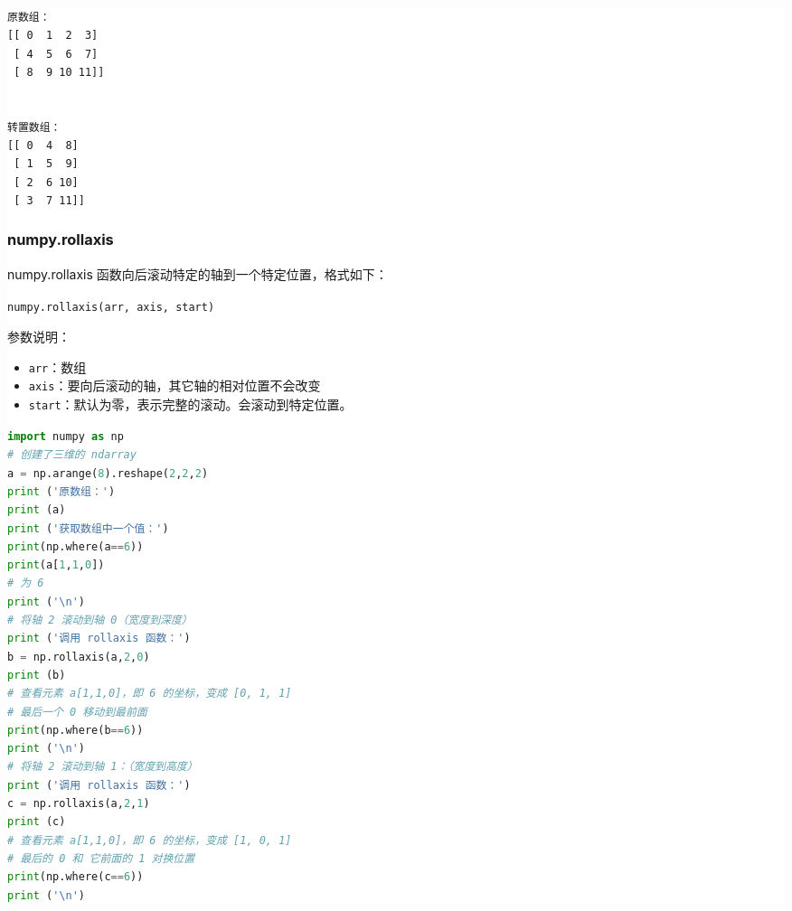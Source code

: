 ```
原数组：
[[ 0  1  2  3]
 [ 4  5  6  7]
 [ 8  9 10 11]]


转置数组：
[[ 0  4  8]
 [ 1  5  9]
 [ 2  6 10]
 [ 3  7 11]]
```

### numpy.rollaxis

numpy.rollaxis 函数向后滚动特定的轴到一个特定位置，格式如下：

```python
numpy.rollaxis(arr, axis, start)
```

参数说明：

- `arr`：数组
- `axis`：要向后滚动的轴，其它轴的相对位置不会改变
- `start`：默认为零，表示完整的滚动。会滚动到特定位置。

```python
import numpy as np 
# 创建了三维的 ndarray
a = np.arange(8).reshape(2,2,2) 
print ('原数组：') 
print (a) 
print ('获取数组中一个值：')
print(np.where(a==6))   
print(a[1,1,0])  
# 为 6 
print ('\n')  
# 将轴 2 滚动到轴 0（宽度到深度） 
print ('调用 rollaxis 函数：') 
b = np.rollaxis(a,2,0) 
print (b) 
# 查看元素 a[1,1,0]，即 6 的坐标，变成 [0, 1, 1] 
# 最后一个 0 移动到最前面 
print(np.where(b==6))  
print ('\n') 
# 将轴 2 滚动到轴 1：（宽度到高度）
print ('调用 rollaxis 函数：')
c = np.rollaxis(a,2,1) 
print (c)
# 查看元素 a[1,1,0]，即 6 的坐标，变成 [1, 0, 1] 
# 最后的 0 和 它前面的 1 对换位置 
print(np.where(c==6))  
print ('\n')
```
